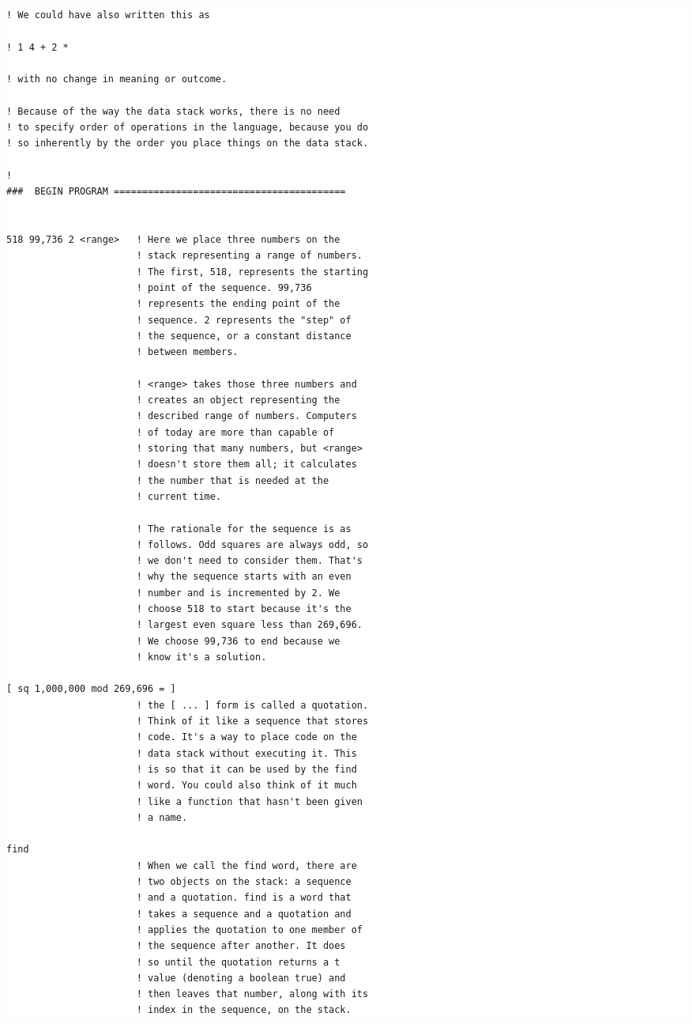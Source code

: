 ```factor
! We could have also written this as

! 1 4 + 2 *

! with no change in meaning or outcome.

! Because of the way the data stack works, there is no need
! to specify order of operations in the language, because you do
! so inherently by the order you place things on the data stack.

!
###  BEGIN PROGRAM =========================================


518 99,736 2 <range>   ! Here we place three numbers on the
                       ! stack representing a range of numbers.
                       ! The first, 518, represents the starting
                       ! point of the sequence. 99,736
                       ! represents the ending point of the
                       ! sequence. 2 represents the "step" of
                       ! the sequence, or a constant distance
                       ! between members.

                       ! <range> takes those three numbers and
                       ! creates an object representing the
                       ! described range of numbers. Computers
                       ! of today are more than capable of
                       ! storing that many numbers, but <range>
                       ! doesn't store them all; it calculates
                       ! the number that is needed at the
                       ! current time.

                       ! The rationale for the sequence is as
                       ! follows. Odd squares are always odd, so
                       ! we don't need to consider them. That's
                       ! why the sequence starts with an even
                       ! number and is incremented by 2. We
                       ! choose 518 to start because it's the
                       ! largest even square less than 269,696.
                       ! We choose 99,736 to end because we
                       ! know it's a solution.

[ sq 1,000,000 mod 269,696 = ]
                       ! the [ ... ] form is called a quotation.
                       ! Think of it like a sequence that stores
                       ! code. It's a way to place code on the
                       ! data stack without executing it. This
                       ! is so that it can be used by the find
                       ! word. You could also think of it much
                       ! like a function that hasn't been given
                       ! a name.

find
                       ! When we call the find word, there are
                       ! two objects on the stack: a sequence
                       ! and a quotation. find is a word that
                       ! takes a sequence and a quotation and
                       ! applies the quotation to one member of
                       ! the sequence after another. It does
                       ! so until the quotation returns a t
                       ! value (denoting a boolean true) and
                       ! then leaves that number, along with its
                       ! index in the sequence, on the stack.
```
